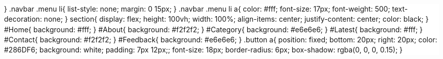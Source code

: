 }
.navbar .menu li{
  list-style: none;
  margin: 0 15px;
}
.navbar .menu li a{
  color: #fff;
  font-size: 17px;
  font-weight: 500;
  text-decoration: none;
}
section{
  display: flex;
  height: 100vh;
  width: 100%;
  align-items: center;
  justify-content: center;
  color: black;
}
#Home{
  background: #fff;
}
#About{
  background: #f2f2f2;
}
#Category{
  background: #e6e6e6;
}
#Latest{
  background: #fff;
}
#Contact{
  background: #f2f2f2;
}
#Feedback{
  background: #e6e6e6;
}
.button a{
  position: fixed;
  bottom: 20px;
  right: 20px;
  color: #286DF6;
  background: white;
  padding: 7px 12px;;
  font-size: 18px;
  border-radius: 6px;
  box-shadow: rgba(0, 0, 0, 0.15);
}
</style>
      <style>
      .button {
         background-color: #fff;
         color: #286DF6;
         text-align: center;
         font-size: 15px;
         padding: 20px;
         cursor: pointer;
         border-radius: 15px;
         text-decoration: none;
      }
      </style>
